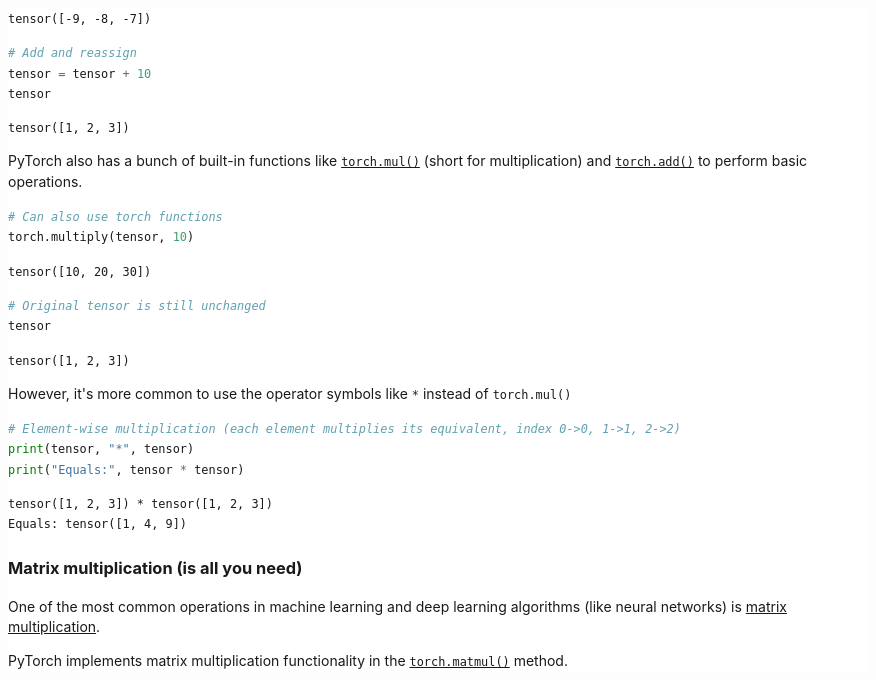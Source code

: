     tensor([-9, -8, -7])




```python
# Add and reassign
tensor = tensor + 10
tensor
```




    tensor([1, 2, 3])



PyTorch also has a bunch of built-in functions like [`torch.mul()`](https://pytorch.org/docs/stable/generated/torch.mul.html#torch.mul) (short for multiplication) and [`torch.add()`](https://pytorch.org/docs/stable/generated/torch.add.html) to perform basic operations.


```python
# Can also use torch functions
torch.multiply(tensor, 10)
```




    tensor([10, 20, 30])




```python
# Original tensor is still unchanged
tensor
```




    tensor([1, 2, 3])



However, it's more common to use the operator symbols like `*` instead of `torch.mul()`


```python
# Element-wise multiplication (each element multiplies its equivalent, index 0->0, 1->1, 2->2)
print(tensor, "*", tensor)
print("Equals:", tensor * tensor)
```

    tensor([1, 2, 3]) * tensor([1, 2, 3])
    Equals: tensor([1, 4, 9])


### Matrix multiplication (is all you need)

One of the most common operations in machine learning and deep learning algorithms (like neural networks) is [matrix multiplication](https://www.mathsisfun.com/algebra/matrix-multiplying.html).

PyTorch implements matrix multiplication functionality in the [`torch.matmul()`](https://pytorch.org/docs/stable/generated/torch.matmul.html) method.
